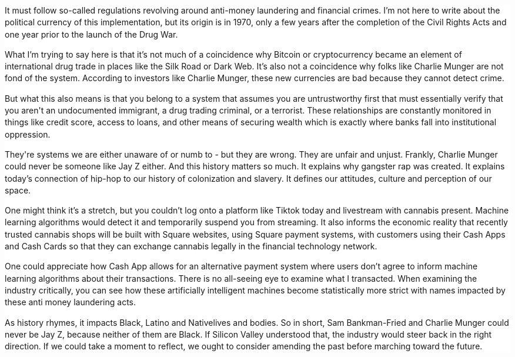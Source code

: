 It must follow so-called regulations revolving around anti-money laundering and financial crimes. I’m not here to write about the political currency of this implementation, but its origin is in 1970, only a few years after the completion of the Civil Rights Acts and one year prior to the launch of the Drug War.

What I’m trying to say here is that it’s not much of a coincidence why Bitcoin or cryptocurrency became an element of international drug trade in places like the Silk Road or Dark Web.
It’s also not a coincidence why folks like Charlie Munger are not fond of the system. According to investors like Charlie Munger, these new currencies are bad because they cannot detect crime.

But what this also means is that you belong to a system that assumes you are untrustworthy first that must essentially verify that you aren't an undocumented immigrant, a drug trading criminal, or a terrorist. These relationships are constantly monitored in things like credit score, access to loans, and other means of securing wealth which is exactly where banks fall into institutional oppression.

They're systems we are either unaware of or numb to - but they are wrong. They are unfair and unjust. Frankly, Charlie Munger could never be someone like Jay Z either.
And this history matters so much. It explains why gangster rap was created. It explains today’s connection of hip-hop to our history of colonization and slavery. It defines our attitudes, culture and perception of our space.

One might think it’s a stretch, but you couldn’t log onto a platform like Tiktok today and livestream with cannabis present. Machine learning algorithms would detect it and temporarily suspend you from streaming. It also informs the economic reality that recently trusted cannabis shops will be built with Square websites, using Square payment systems, with customers using their Cash Apps and Cash Cards so that they can exchange cannabis legally in the financial technology network.

One could appreciate how Cash App allows for an alternative payment system where users don’t agree to inform machine learning algorithms about their transactions. There is no all-seeing eye to examine what I transacted. When examining the industry critically, you can see how these artificially intelligent machines become statistically more strict with names impacted by these anti money laundering acts.

As history rhymes, it impacts Black, Latino and Nativelives and bodies. So in short, Sam Bankman-Fried and Charlie Munger could never be Jay Z, because neither of them are Black. If Silicon Valley understood that, the industry would steer back in the right direction. If we could take a moment to reflect, we ought to consider amending the past before marching toward the future.
